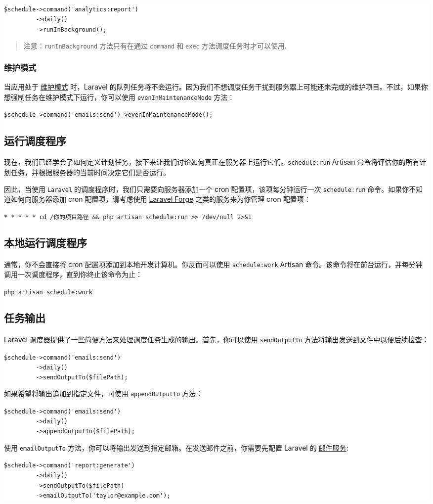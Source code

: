     $schedule->command('analytics:report')
             ->daily()
             ->runInBackground();

> 注意：`runInBackground` 方法只有在通过 `command` 和 `exec` 方法调度任务时才可以使用.



<a name="maintenance-mode"></a>
### 维护模式

当应用处于 [维护模式](/docs/laravel/9.x/configuration#maintenance-mode) 时，Laravel 的队列任务将不会运行。因为我们不想调度任务干扰到服务器上可能还未完成的维护项目。不过，如果你想强制任务在维护模式下运行，你可以使用 `evenInMaintenanceMode` 方法：

    $schedule->command('emails:send')->evenInMaintenanceMode();

<a name="running-the-scheduler"></a>
## 运行调度程序

现在，我们已经学会了如何定义计划任务，接下来让我们讨论如何真正在服务器上运行它们。`schedule:run` Artisan 命令将评估你的所有计划任务，并根据服务器的当前时间决定它们是否运行。

因此，当使用 `Laravel` 的调度程序时，我们只需要向服务器添加一个 cron 配置项，该项每分钟运行一次 `schedule:run` 命令。如果你不知道如何向服务器添加 cron 配置项，请考虑使用 [Laravel Forge](https://forge.laravel.com) 之类的服务来为你管理 cron 配置项：

```shell
* * * * * cd /你的项目路径 && php artisan schedule:run >> /dev/null 2>&1
```

<a name="running-the-scheduler-locally"></a>
## 本地运行调度程序

通常，你不会直接将 cron 配置项添加到本地开发计算机。你反而可以使用 `schedule:work` Artisan 命令。该命令将在前台运行，并每分钟调用一次调度程序，直到你终止该命令为止：

```shell
php artisan schedule:work
```

<a name="task-output"></a>


## 任务输出

Laravel 调度器提供了一些简便方法来处理调度任务生成的输出。首先，你可以使用 `sendOutputTo` 方法将输出发送到文件中以便后续检查：

    $schedule->command('emails:send')
             ->daily()
             ->sendOutputTo($filePath);

如果希望将输出追加到指定文件，可使用 `appendOutputTo` 方法：

    $schedule->command('emails:send')
             ->daily()
             ->appendOutputTo($filePath);

使用 `emailOutputTo` 方法，你可以将输出发送到指定邮箱。在发送邮件之前，你需要先配置 Laravel 的 [邮件服务](/docs/laravel/9.x/mail):

    $schedule->command('report:generate')
             ->daily()
             ->sendOutputTo($filePath)
             ->emailOutputTo('taylor@example.com');
